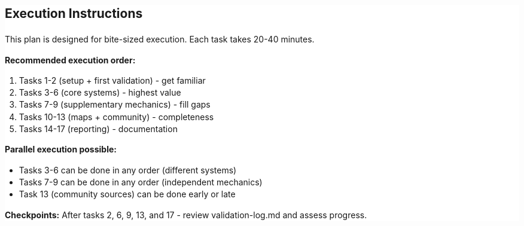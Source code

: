 
## Execution Instructions

This plan is designed for bite-sized execution. Each task takes 20-40 minutes.

**Recommended execution order:**
1. Tasks 1-2 (setup + first validation) - get familiar
2. Tasks 3-6 (core systems) - highest value
3. Tasks 7-9 (supplementary mechanics) - fill gaps
4. Tasks 10-13 (maps + community) - completeness
5. Tasks 14-17 (reporting) - documentation

**Parallel execution possible:**
- Tasks 3-6 can be done in any order (different systems)
- Tasks 7-9 can be done in any order (independent mechanics)
- Task 13 (community sources) can be done early or late

**Checkpoints:**
After tasks 2, 6, 9, 13, and 17 - review validation-log.md and assess progress.
